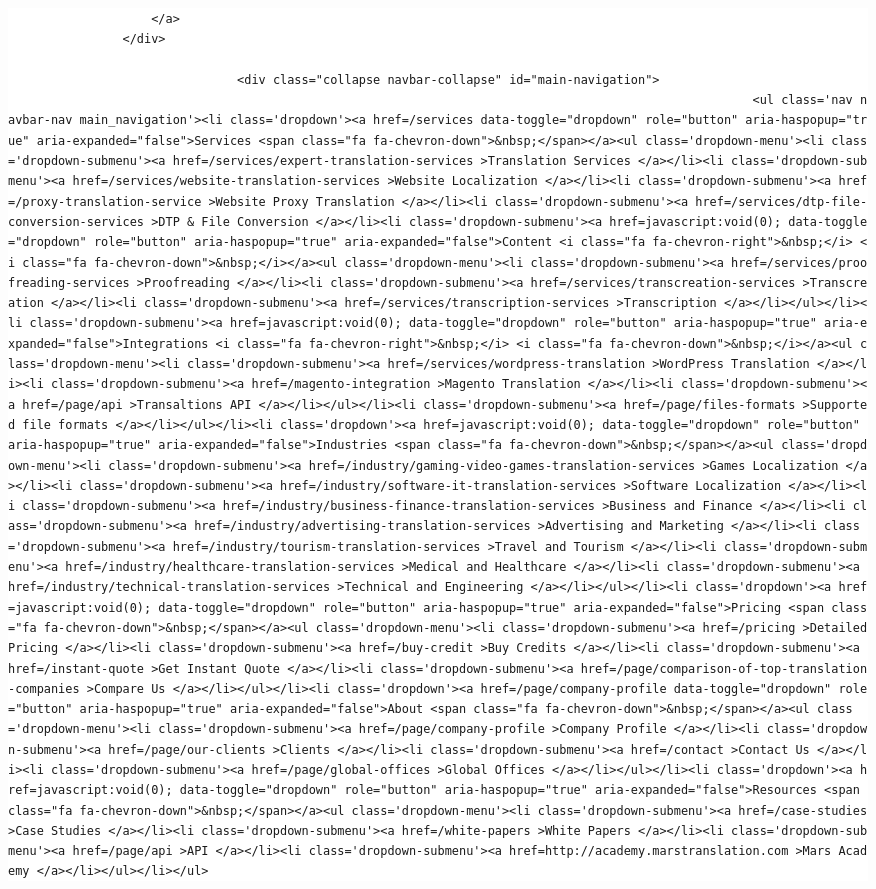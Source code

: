                         </a>
                    </div>
                
                                    <div class="collapse navbar-collapse" id="main-navigation">
                                                                                                            <ul class='nav navbar-nav main_navigation'><li class='dropdown'><a href=/services data-toggle="dropdown" role="button" aria-haspopup="true" aria-expanded="false">Services <span class="fa fa-chevron-down">&nbsp;</span></a><ul class='dropdown-menu'><li class='dropdown-submenu'><a href=/services/expert-translation-services >Translation Services </a></li><li class='dropdown-submenu'><a href=/services/website-translation-services >Website Localization </a></li><li class='dropdown-submenu'><a href=/proxy-translation-service >Website Proxy Translation </a></li><li class='dropdown-submenu'><a href=/services/dtp-file-conversion-services >DTP & File Conversion </a></li><li class='dropdown-submenu'><a href=javascript:void(0); data-toggle="dropdown" role="button" aria-haspopup="true" aria-expanded="false">Content <i class="fa fa-chevron-right">&nbsp;</i> <i class="fa fa-chevron-down">&nbsp;</i></a><ul class='dropdown-menu'><li class='dropdown-submenu'><a href=/services/proofreading-services >Proofreading </a></li><li class='dropdown-submenu'><a href=/services/transcreation-services >Transcreation </a></li><li class='dropdown-submenu'><a href=/services/transcription-services >Transcription </a></li></ul></li><li class='dropdown-submenu'><a href=javascript:void(0); data-toggle="dropdown" role="button" aria-haspopup="true" aria-expanded="false">Integrations <i class="fa fa-chevron-right">&nbsp;</i> <i class="fa fa-chevron-down">&nbsp;</i></a><ul class='dropdown-menu'><li class='dropdown-submenu'><a href=/services/wordpress-translation >WordPress Translation </a></li><li class='dropdown-submenu'><a href=/magento-integration >Magento Translation </a></li><li class='dropdown-submenu'><a href=/page/api >Transaltions API </a></li></ul></li><li class='dropdown-submenu'><a href=/page/files-formats >Supported file formats </a></li></ul></li><li class='dropdown'><a href=javascript:void(0); data-toggle="dropdown" role="button" aria-haspopup="true" aria-expanded="false">Industries <span class="fa fa-chevron-down">&nbsp;</span></a><ul class='dropdown-menu'><li class='dropdown-submenu'><a href=/industry/gaming-video-games-translation-services >Games Localization </a></li><li class='dropdown-submenu'><a href=/industry/software-it-translation-services >Software Localization </a></li><li class='dropdown-submenu'><a href=/industry/business-finance-translation-services >Business and Finance </a></li><li class='dropdown-submenu'><a href=/industry/advertising-translation-services >Advertising and Marketing </a></li><li class='dropdown-submenu'><a href=/industry/tourism-translation-services >Travel and Tourism </a></li><li class='dropdown-submenu'><a href=/industry/healthcare-translation-services >Medical and Healthcare </a></li><li class='dropdown-submenu'><a href=/industry/technical-translation-services >Technical and Engineering </a></li></ul></li><li class='dropdown'><a href=javascript:void(0); data-toggle="dropdown" role="button" aria-haspopup="true" aria-expanded="false">Pricing <span class="fa fa-chevron-down">&nbsp;</span></a><ul class='dropdown-menu'><li class='dropdown-submenu'><a href=/pricing >Detailed Pricing </a></li><li class='dropdown-submenu'><a href=/buy-credit >Buy Credits </a></li><li class='dropdown-submenu'><a href=/instant-quote >Get Instant Quote </a></li><li class='dropdown-submenu'><a href=/page/comparison-of-top-translation-companies >Compare Us </a></li></ul></li><li class='dropdown'><a href=/page/company-profile data-toggle="dropdown" role="button" aria-haspopup="true" aria-expanded="false">About <span class="fa fa-chevron-down">&nbsp;</span></a><ul class='dropdown-menu'><li class='dropdown-submenu'><a href=/page/company-profile >Company Profile </a></li><li class='dropdown-submenu'><a href=/page/our-clients >Clients </a></li><li class='dropdown-submenu'><a href=/contact >Contact Us </a></li><li class='dropdown-submenu'><a href=/page/global-offices >Global Offices </a></li></ul></li><li class='dropdown'><a href=javascript:void(0); data-toggle="dropdown" role="button" aria-haspopup="true" aria-expanded="false">Resources <span class="fa fa-chevron-down">&nbsp;</span></a><ul class='dropdown-menu'><li class='dropdown-submenu'><a href=/case-studies >Case Studies </a></li><li class='dropdown-submenu'><a href=/white-papers >White Papers </a></li><li class='dropdown-submenu'><a href=/page/api >API </a></li><li class='dropdown-submenu'><a href=http://academy.marstranslation.com >Mars Academy </a></li></ul></li></ul>
                                                                                                                                                                                                                                                                                                                                                                                                                                                                                                                                                                                                                                                                                                                                                                                                                                                                                            